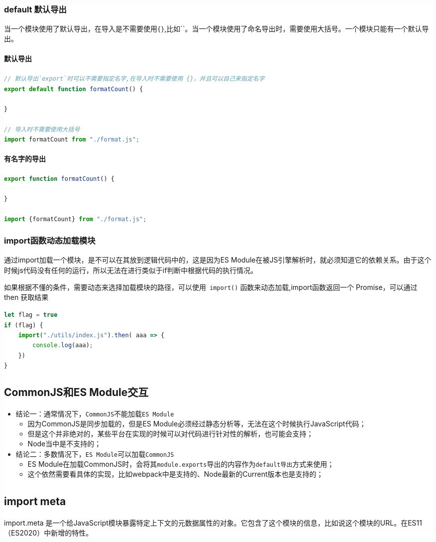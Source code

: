 ### default 默认导出
当一个模块使用了默认导出，在导入是不需要使用`{}`,比如``。当一个模块使用了命名导出时，需要使用大括号。一个模块只能有一个默认导出。

#### **默认导出**
```javascript
// 默认导出`export`时可以不需要指定名字,在导入时不需要使用 {}，并且可以自己来指定名字
export default function formatCount() {

}

// 导入时不需要使用大括号
import formatCount from "./format.js";
```

#### **有名字的导出**
```javascript
export function formatCount() {

}

import {formatCount} from "./format.js";
```


### import函数动态加载模块
通过import加载一个模块，是不可以在其放到逻辑代码中的，这是因为ES Module在被JS引擎解析时，就必须知道它的依赖关系。由于这个时候js代码没有任何的运行，所以无法在进行类似于if判断中根据代码的执行情况。

如果根据不懂的条件，需要动态来选择加载模块的路径，可以使用` import()` 函数来动态加载,import函数返回一个 Promise，可以通过 then 获取结果
```javascript
let flag = true
if (flag) {
    import("./utils/index.js").then( aaa => {
        console.log(aaa);
    })
}
```

## CommonJS和ES Module交互
* 结论一：通常情况下，`CommonJS`不能加载`ES Module`
  * 因为CommonJS是同步加载的，但是ES Module必须经过静态分析等，无法在这个时候执行JavaScript代码；
  * 但是这个并非绝对的，某些平台在实现的时候可以对代码进行针对性的解析，也可能会支持；
  * Node当中是不支持的；
* 结论二：多数情况下，`ES Module`可以加载`CommonJS`
  * ES Module在加载CommonJS时，会将其`module.exports`导出的内容作为`default导出`方式来使用；
  * 这个依然需要看具体的实现，比如webpack中是支持的、Node最新的Current版本也是支持的；

## import meta
import.meta 是一个给JavaScript模块暴露特定上下文的元数据属性的对象。它包含了这个模块的信息，比如说这个模块的URL。在ES11（ES2020）中新增的特性。

